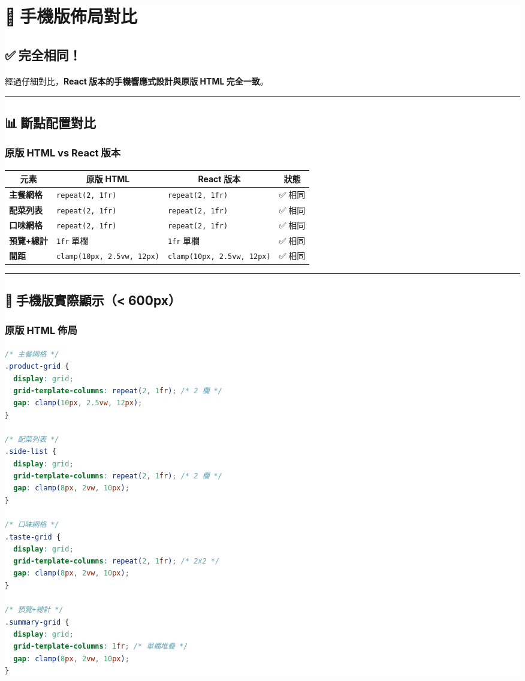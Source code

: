 # 📱 手機版佈局對比

## ✅ 完全相同！

經過仔細對比，**React 版本的手機響應式設計與原版 HTML 完全一致**。

---

## 📊 斷點配置對比

### 原版 HTML vs React 版本

| 元素 | 原版 HTML | React 版本 | 狀態 |
|------|-----------|------------|------|
| **主餐網格** | `repeat(2, 1fr)` | `repeat(2, 1fr)` | ✅ 相同 |
| **配菜列表** | `repeat(2, 1fr)` | `repeat(2, 1fr)` | ✅ 相同 |
| **口味網格** | `repeat(2, 1fr)` | `repeat(2, 1fr)` | ✅ 相同 |
| **預覽+總計** | `1fr` 單欄 | `1fr` 單欄 | ✅ 相同 |
| **間距** | `clamp(10px, 2.5vw, 12px)` | `clamp(10px, 2.5vw, 12px)` | ✅ 相同 |

---

## 📱 手機版實際顯示（< 600px）

### 原版 HTML 佈局

```css
/* 主餐網格 */
.product-grid {
  display: grid;
  grid-template-columns: repeat(2, 1fr); /* 2 欄 */
  gap: clamp(10px, 2.5vw, 12px);
}

/* 配菜列表 */
.side-list {
  display: grid;
  grid-template-columns: repeat(2, 1fr); /* 2 欄 */
  gap: clamp(8px, 2vw, 10px);
}

/* 口味網格 */
.taste-grid {
  display: grid;
  grid-template-columns: repeat(2, 1fr); /* 2x2 */
  gap: clamp(8px, 2vw, 10px);
}

/* 預覽+總計 */
.summary-grid {
  display: grid;
  grid-template-columns: 1fr; /* 單欄堆疊 */
  gap: clamp(8px, 2vw, 10px);
}
```

